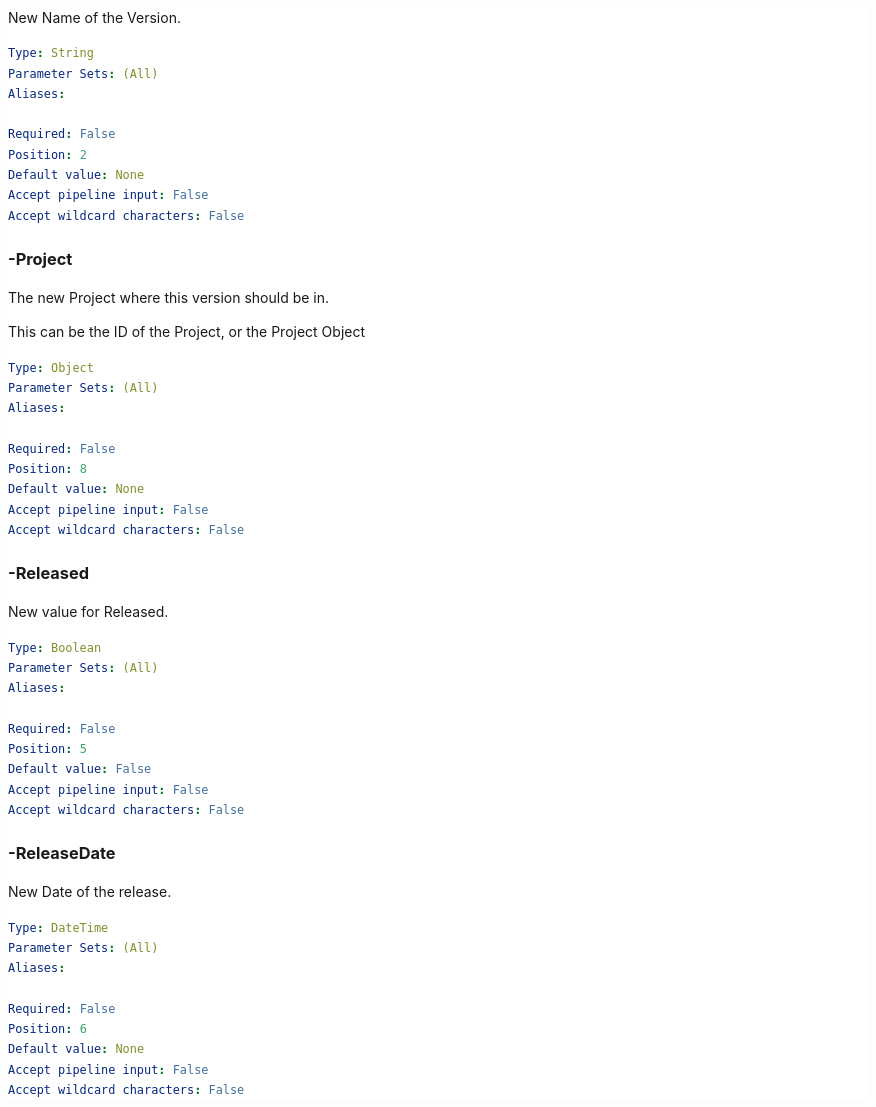 New Name of the Version.

```yaml
Type: String
Parameter Sets: (All)
Aliases:

Required: False
Position: 2
Default value: None
Accept pipeline input: False
Accept wildcard characters: False
```

### -Project

The new Project where this version should be in.

This can be the ID of the Project, or the Project Object

```yaml
Type: Object
Parameter Sets: (All)
Aliases:

Required: False
Position: 8
Default value: None
Accept pipeline input: False
Accept wildcard characters: False
```

### -Released

New value for Released.

```yaml
Type: Boolean
Parameter Sets: (All)
Aliases:

Required: False
Position: 5
Default value: False
Accept pipeline input: False
Accept wildcard characters: False
```

### -ReleaseDate

New Date of the release.

```yaml
Type: DateTime
Parameter Sets: (All)
Aliases:

Required: False
Position: 6
Default value: None
Accept pipeline input: False
Accept wildcard characters: False
```
